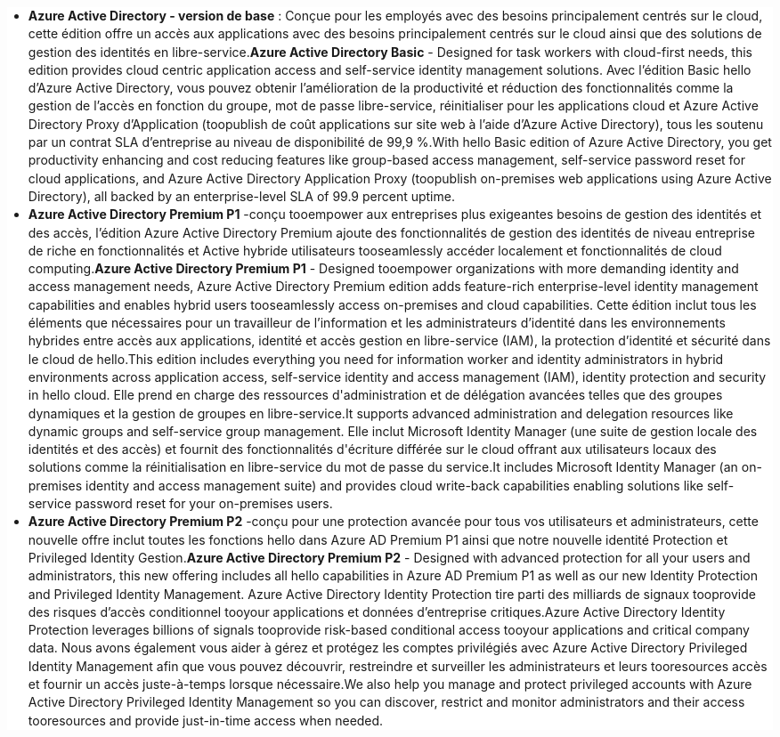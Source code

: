 * <span data-ttu-id="16d4e-129">**Azure Active Directory - version de base** : Conçue pour les employés avec des besoins principalement centrés sur le cloud, cette édition offre un accès aux applications avec des besoins principalement centrés sur le cloud ainsi que des solutions de gestion des identités en libre-service.</span><span class="sxs-lookup"><span data-stu-id="16d4e-129">**Azure Active Directory Basic** - Designed for task workers with cloud-first needs, this edition provides cloud centric application access and self-service identity management solutions.</span></span> <span data-ttu-id="16d4e-130">Avec l’édition Basic hello d’Azure Active Directory, vous pouvez obtenir l’amélioration de la productivité et réduction des fonctionnalités comme la gestion de l’accès en fonction du groupe, mot de passe libre-service, réinitialiser pour les applications cloud et Azure Active Directory Proxy d’Application (toopublish de coût applications sur site web à l’aide d’Azure Active Directory), tous les soutenu par un contrat SLA d’entreprise au niveau de disponibilité de 99,9 %.</span><span class="sxs-lookup"><span data-stu-id="16d4e-130">With hello Basic edition of Azure Active Directory, you get productivity enhancing and cost reducing features like group-based access management, self-service password reset for cloud applications, and Azure Active Directory Application Proxy (toopublish on-premises web applications using Azure Active Directory), all backed by an enterprise-level SLA of 99.9 percent uptime.</span></span>
* <span data-ttu-id="16d4e-131">**Azure Active Directory Premium P1** -conçu tooempower aux entreprises plus exigeantes besoins de gestion des identités et des accès, l’édition Azure Active Directory Premium ajoute des fonctionnalités de gestion des identités de niveau entreprise de riche en fonctionnalités et Active hybride utilisateurs tooseamlessly accéder localement et fonctionnalités de cloud computing.</span><span class="sxs-lookup"><span data-stu-id="16d4e-131">**Azure Active Directory Premium P1** - Designed tooempower organizations with more demanding identity and access management needs, Azure Active Directory Premium edition adds feature-rich enterprise-level identity management capabilities and enables hybrid users tooseamlessly access on-premises and cloud capabilities.</span></span> <span data-ttu-id="16d4e-132">Cette édition inclut tous les éléments que nécessaires pour un travailleur de l’information et les administrateurs d’identité dans les environnements hybrides entre accès aux applications, identité et accès gestion en libre-service (IAM), la protection d’identité et sécurité dans le cloud de hello.</span><span class="sxs-lookup"><span data-stu-id="16d4e-132">This edition includes everything you need for information worker and identity administrators in hybrid environments across application access, self-service identity and access management (IAM), identity protection and security in hello cloud.</span></span> <span data-ttu-id="16d4e-133">Elle prend en charge des ressources d'administration et de délégation avancées telles que des groupes dynamiques et la gestion de groupes en libre-service.</span><span class="sxs-lookup"><span data-stu-id="16d4e-133">It supports advanced administration and delegation resources like dynamic groups and self-service group management.</span></span> <span data-ttu-id="16d4e-134">Elle inclut Microsoft Identity Manager (une suite de gestion locale des identités et des accès) et fournit des fonctionnalités d'écriture différée sur le cloud offrant aux utilisateurs locaux des solutions comme la réinitialisation en libre-service du mot de passe du service.</span><span class="sxs-lookup"><span data-stu-id="16d4e-134">It includes Microsoft Identity Manager (an on-premises identity and access management suite) and provides cloud write-back capabilities enabling solutions like self-service password reset for your on-premises users.</span></span>
* <span data-ttu-id="16d4e-135">**Azure Active Directory Premium P2** -conçu pour une protection avancée pour tous vos utilisateurs et administrateurs, cette nouvelle offre inclut toutes les fonctions hello dans Azure AD Premium P1 ainsi que notre nouvelle identité Protection et Privileged Identity Gestion.</span><span class="sxs-lookup"><span data-stu-id="16d4e-135">**Azure Active Directory Premium P2** - Designed with advanced protection for all your users and administrators, this new offering includes all hello capabilities in Azure AD Premium P1 as well as our new Identity Protection and Privileged Identity Management.</span></span> <span data-ttu-id="16d4e-136">Azure Active Directory Identity Protection tire parti des milliards de signaux tooprovide des risques d’accès conditionnel tooyour applications et données d’entreprise critiques.</span><span class="sxs-lookup"><span data-stu-id="16d4e-136">Azure Active Directory Identity Protection leverages billions of signals tooprovide risk-based conditional access tooyour applications and critical company data.</span></span> <span data-ttu-id="16d4e-137">Nous avons également vous aider à gérez et protégez les comptes privilégiés avec Azure Active Directory Privileged Identity Management afin que vous pouvez découvrir, restreindre et surveiller les administrateurs et leurs tooresources accès et fournir un accès juste-à-temps lorsque nécessaire.</span><span class="sxs-lookup"><span data-stu-id="16d4e-137">We also help you manage and protect privileged accounts with Azure Active Directory Privileged Identity Management so you can discover, restrict and monitor administrators and their access tooresources and provide just-in-time access when needed.</span></span>  
